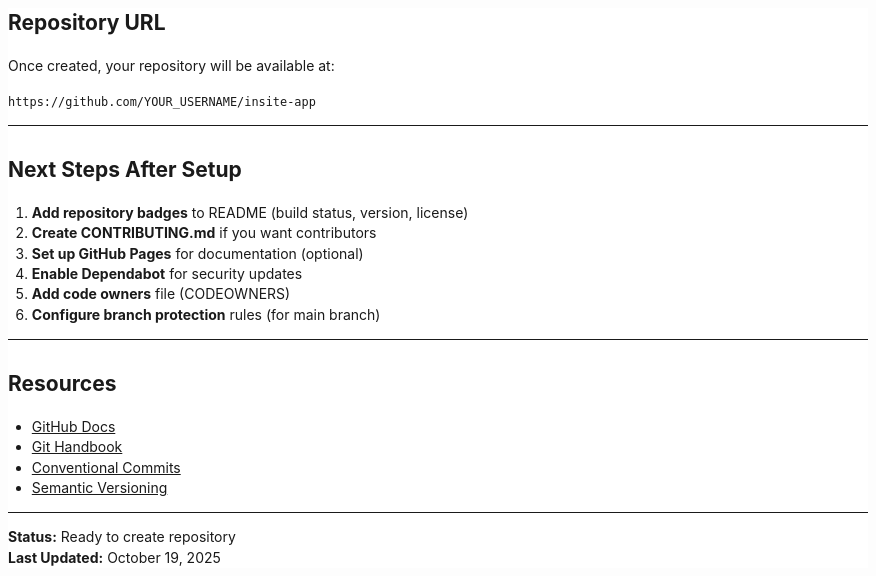 
## Repository URL

Once created, your repository will be available at:
```
https://github.com/YOUR_USERNAME/insite-app
```

---

## Next Steps After Setup

1. **Add repository badges** to README (build status, version, license)
2. **Create CONTRIBUTING.md** if you want contributors
3. **Set up GitHub Pages** for documentation (optional)
4. **Enable Dependabot** for security updates
5. **Add code owners** file (CODEOWNERS)
6. **Configure branch protection** rules (for main branch)

---

## Resources

- [GitHub Docs](https://docs.github.com/)
- [Git Handbook](https://guides.github.com/introduction/git-handbook/)
- [Conventional Commits](https://www.conventionalcommits.org/)
- [Semantic Versioning](https://semver.org/)

---

**Status:** Ready to create repository  
**Last Updated:** October 19, 2025
